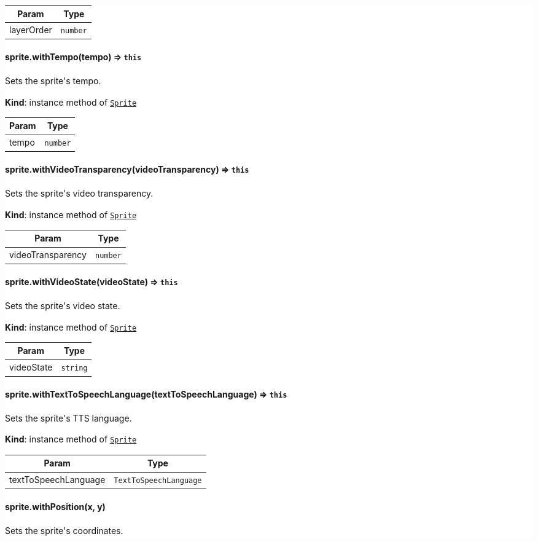 | Param | Type |
| --- | --- |
| layerOrder | <code>number</code> | 

<a name="module_sprite..Sprite+withTempo"></a>

#### sprite.withTempo(tempo) ⇒ <code>this</code>
<p>Sets the sprite's tempo.</p>

**Kind**: instance method of [<code>Sprite</code>](#module_sprite..Sprite)  

| Param | Type |
| --- | --- |
| tempo | <code>number</code> | 

<a name="module_sprite..Sprite+withVideoTransparency"></a>

#### sprite.withVideoTransparency(videoTransparency) ⇒ <code>this</code>
<p>Sets the sprite's video transparency.</p>

**Kind**: instance method of [<code>Sprite</code>](#module_sprite..Sprite)  

| Param | Type |
| --- | --- |
| videoTransparency | <code>number</code> | 

<a name="module_sprite..Sprite+withVideoState"></a>

#### sprite.withVideoState(videoState) ⇒ <code>this</code>
<p>Sets the sprite's video state.</p>

**Kind**: instance method of [<code>Sprite</code>](#module_sprite..Sprite)  

| Param | Type |
| --- | --- |
| videoState | <code>string</code> | 

<a name="module_sprite..Sprite+withTextToSpeechLanguage"></a>

#### sprite.withTextToSpeechLanguage(textToSpeechLanguage) ⇒ <code>this</code>
<p>Sets the sprite's TTS language.</p>

**Kind**: instance method of [<code>Sprite</code>](#module_sprite..Sprite)  

| Param | Type |
| --- | --- |
| textToSpeechLanguage | <code>TextToSpeechLanguage</code> | 

<a name="module_sprite..Sprite+withPosition"></a>

#### sprite.withPosition(x, y)
<p>Sets the sprite's coordinates.</p>
